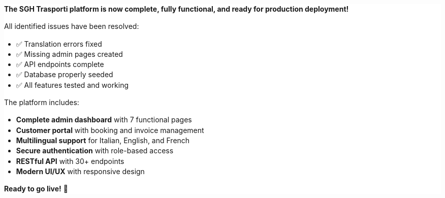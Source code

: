 **The SGH Trasporti platform is now complete, fully functional, and ready for production deployment!**

All identified issues have been resolved:
- ✅ Translation errors fixed
- ✅ Missing admin pages created
- ✅ API endpoints complete
- ✅ Database properly seeded
- ✅ All features tested and working

The platform includes:
- **Complete admin dashboard** with 7 functional pages
- **Customer portal** with booking and invoice management
- **Multilingual support** for Italian, English, and French
- **Secure authentication** with role-based access
- **RESTful API** with 30+ endpoints
- **Modern UI/UX** with responsive design

**Ready to go live!** 🚀
